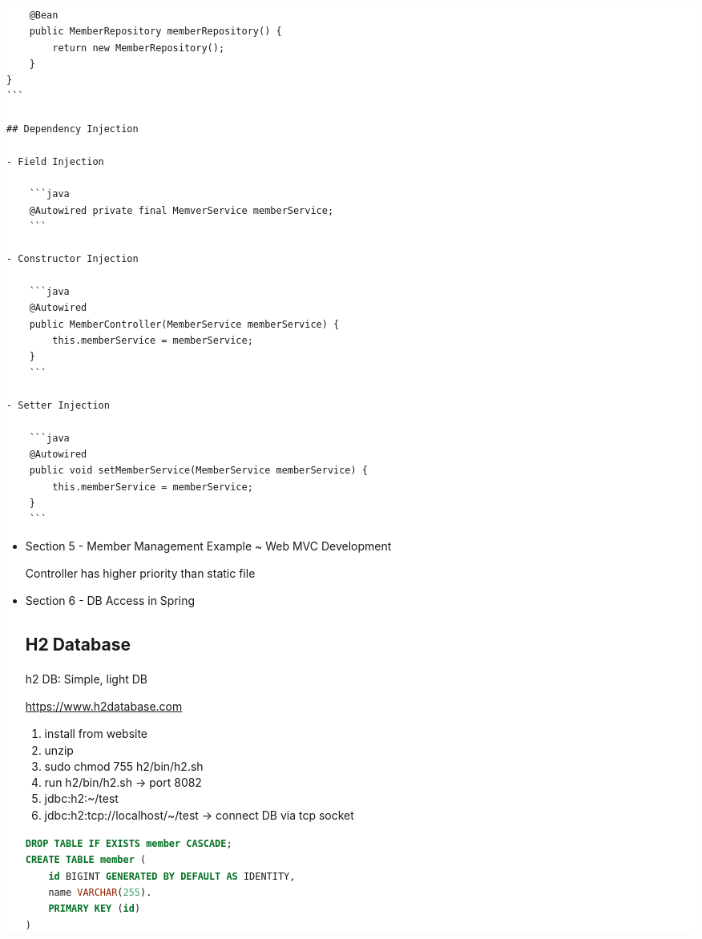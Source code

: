     	@Bean
    	public MemberRepository memberRepository() {
    		return new MemberRepository();
    	}
    }
    ```
    
    ## Dependency Injection
    
    - Field Injection
        
        ```java
        @Autowired private final MemverService memberService;
        ```
        
    - Constructor Injection
        
        ```java
        @Autowired
        public MemberController(MemberService memberService) {
        	this.memberService = memberService;
        }
        ```
        
    - Setter Injection
        
        ```java
        @Autowired
        public void setMemberService(MemberService memberService) {
        	this.memberService = memberService;
        }
        ```
        
    
- Section 5 - Member Management Example ~ Web MVC Development
    
    Controller has higher priority than static file
    
- Section 6 - DB Access in Spring
    
    ## H2 Database
    
    h2 DB: Simple, light DB
    
    https://www.h2database.com
    
    1. install from website
    2. unzip
    3. sudo chmod 755 h2/bin/h2.sh
    4. run h2/bin/h2.sh → port 8082
    5. jdbc:h2:~/test
    6. jdbc:h2:tcp://localhost/~/test → connect DB via tcp socket
    
    ```sql
    DROP TABLE IF EXISTS member CASCADE;
    CREATE TABLE member (
    	id BIGINT GENERATED BY DEFAULT AS IDENTITY,
    	name VARCHAR(255).
    	PRIMARY KEY (id)
    )
    ```
    
